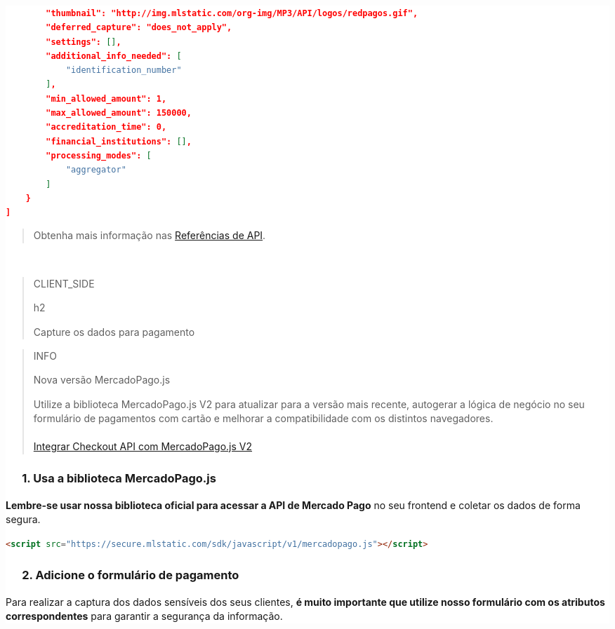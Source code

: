 ```json
        "thumbnail": "http://img.mlstatic.com/org-img/MP3/API/logos/redpagos.gif",
        "deferred_capture": "does_not_apply",
        "settings": [],
        "additional_info_needed": [
            "identification_number"
        ],
        "min_allowed_amount": 1,
        "max_allowed_amount": 150000,
        "accreditation_time": 0,
        "financial_institutions": [],
        "processing_modes": [
            "aggregator"
        ]
    }
]
```

> Obtenha mais informação nas [Referências de API](https://www.mercadopago[FAKER][URL][DOMAIN]/developers/pt/reference).

<br>
<span></span>

> CLIENT_SIDE
>
> h2
>
> Capture os dados para pagamento

> INFO
>
> Nova versão MercadoPago.js
>
> Utilize a biblioteca MercadoPago.js V2 para atualizar para a versão mais recente, autogerar a lógica de negócio no seu formulário de pagamentos com cartão e melhorar a compatibilidade com os distintos navegadores.<br><br>[Integrar Checkout API com MercadoPago.js V2](https://www.mercadopago[FAKER][URL][DOMAIN]/developers/pt/guides/online-payments/checkout-api/other-payment-ways)

### &nbsp;&nbsp;&nbsp;&nbsp;&nbsp;&nbsp;1. Usa a biblioteca MercadoPago.js

**Lembre-se usar nossa biblioteca oficial para acessar a API de Mercado Pago** no seu frontend e coletar os dados de forma segura.

```html
<script src="https://secure.mlstatic.com/sdk/javascript/v1/mercadopago.js"></script>
```

### &nbsp;&nbsp;&nbsp;&nbsp;&nbsp;&nbsp;2. Adicione o formulário de pagamento

Para realizar a captura dos dados sensíveis dos seus clientes, **é muito importante que utilize nosso formulário com os atributos correspondentes** para garantir a segurança da informação.

